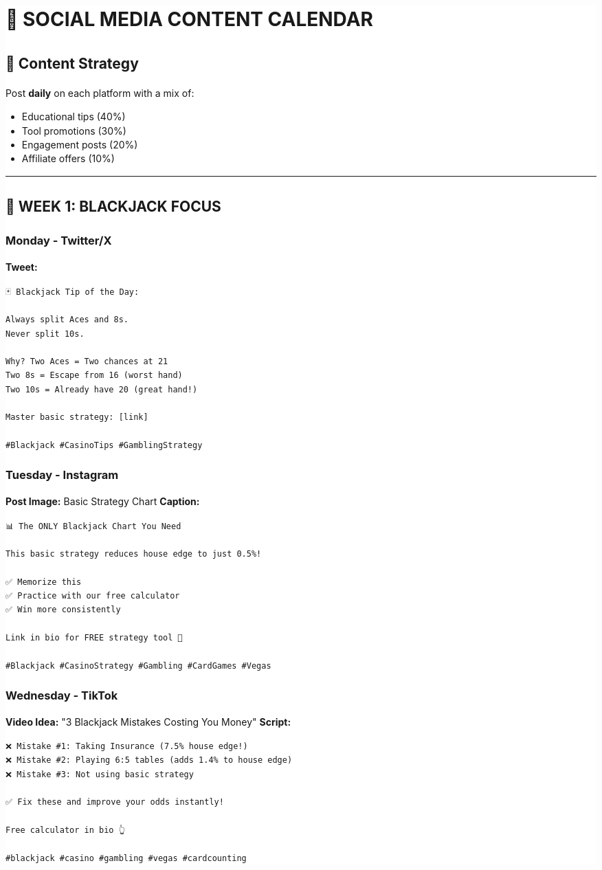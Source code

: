 # 📱 SOCIAL MEDIA CONTENT CALENDAR

## 🎯 Content Strategy

Post **daily** on each platform with a mix of:
- Educational tips (40%)
- Tool promotions (30%)
- Engagement posts (20%)
- Affiliate offers (10%)

---

## 📅 WEEK 1: BLACKJACK FOCUS

### Monday - Twitter/X
**Tweet:**
```
🃏 Blackjack Tip of the Day:

Always split Aces and 8s.
Never split 10s.

Why? Two Aces = Two chances at 21
Two 8s = Escape from 16 (worst hand)
Two 10s = Already have 20 (great hand!)

Master basic strategy: [link]

#Blackjack #CasinoTips #GamblingStrategy
```

### Tuesday - Instagram
**Post Image:** Basic Strategy Chart
**Caption:**
```
📊 The ONLY Blackjack Chart You Need

This basic strategy reduces house edge to just 0.5%!

✅ Memorize this
✅ Practice with our free calculator
✅ Win more consistently

Link in bio for FREE strategy tool 🔗

#Blackjack #CasinoStrategy #Gambling #CardGames #Vegas
```

### Wednesday - TikTok
**Video Idea:** "3 Blackjack Mistakes Costing You Money"
**Script:**
```
❌ Mistake #1: Taking Insurance (7.5% house edge!)
❌ Mistake #2: Playing 6:5 tables (adds 1.4% to house edge)
❌ Mistake #3: Not using basic strategy

✅ Fix these and improve your odds instantly!

Free calculator in bio 👆

#blackjack #casino #gambling #vegas #cardcounting
```